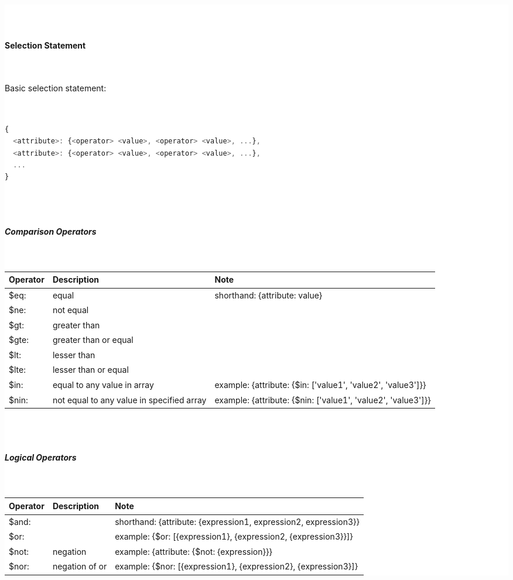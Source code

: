 <br>
<br>

#### **Selection Statement**
<br>

Basic selection statement:

<br>

```javascript
{ 
  <attribute>: {<operator> <value>, <operator> <value>, ...},
  <attribute>: {<operator> <value>, <operator> <value>, ...},
  ...
}
```

<br>
<br>

##### **Comparison Operators**
<br>

|Operator |Description                              |Note
|:--------|:----------------------------------------|:------------
|$eq:     |equal                                    |shorthand: {attribute: value}
|$ne:     |not equal                                |
|$gt:     |greater than                             |
|$gte:    |greater than or equal                    |
|$lt:     |lesser than                              |
|$lte:    |lesser than or equal                     |
|$in:     |equal to any value in array              |example: {attribute: {$in: ['value1', 'value2', 'value3']}}
|$nin:    |not equal to any value in specified array|example: {attribute: {$nin: ['value1', 'value2', 'value3']}}

<br>
<br>

##### **Logical Operators**
<br>

|Operator |Description    |Note
|:--------|:--------------|:----------
|$and:    |               |shorthand: {attribute: {expression1, expression2, expression3}}
|$or:     |               |example: {$or: [{expression1}, {expression2, {expression3}}]}
|$not:    |negation       |example: {attribute: {$not: {expression}}}
|$nor:    |negation of or |example: {$nor: [{expression1}, {expression2}, {expression3}]}
